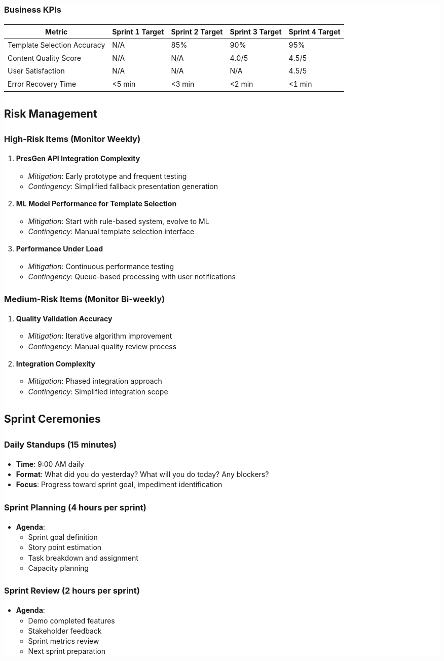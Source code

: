 ### Business KPIs
| Metric | Sprint 1 Target | Sprint 2 Target | Sprint 3 Target | Sprint 4 Target |
|--------|-----------------|-----------------|-----------------|-----------------|
| Template Selection Accuracy | N/A | 85% | 90% | 95% |
| Content Quality Score | N/A | N/A | 4.0/5 | 4.5/5 |
| User Satisfaction | N/A | N/A | N/A | 4.5/5 |
| Error Recovery Time | <5 min | <3 min | <2 min | <1 min |

## Risk Management

### High-Risk Items (Monitor Weekly)
1. **PresGen API Integration Complexity**
   - *Mitigation*: Early prototype and frequent testing
   - *Contingency*: Simplified fallback presentation generation

2. **ML Model Performance for Template Selection**
   - *Mitigation*: Start with rule-based system, evolve to ML
   - *Contingency*: Manual template selection interface

3. **Performance Under Load**
   - *Mitigation*: Continuous performance testing
   - *Contingency*: Queue-based processing with user notifications

### Medium-Risk Items (Monitor Bi-weekly)
1. **Quality Validation Accuracy**
   - *Mitigation*: Iterative algorithm improvement
   - *Contingency*: Manual quality review process

2. **Integration Complexity**
   - *Mitigation*: Phased integration approach
   - *Contingency*: Simplified integration scope

## Sprint Ceremonies

### Daily Standups (15 minutes)
- **Time**: 9:00 AM daily
- **Format**: What did you do yesterday? What will you do today? Any blockers?
- **Focus**: Progress toward sprint goal, impediment identification

### Sprint Planning (4 hours per sprint)
- **Agenda**:
  - Sprint goal definition
  - Story point estimation
  - Task breakdown and assignment
  - Capacity planning

### Sprint Review (2 hours per sprint)
- **Agenda**:
  - Demo completed features
  - Stakeholder feedback
  - Sprint metrics review
  - Next sprint preparation

